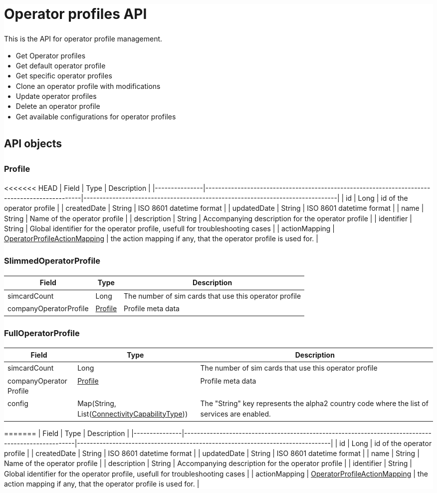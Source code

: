 # Operator profiles API
This is the API for operator profile management.

* Get Operator profiles
* Get default operator profile
* Get specific operator profiles
* Clone an operator profile with modifications
* Update operator profiles
* Delete an operator profile
* Get available configurations for operator profiles

## API objects

### Profile
<<<<<<< HEAD
| Field         | Type                                                                                         | Description                                                                   |
|---------------|----------------------------------------------------------------------------------------------|-------------------------------------------------------------------------------|
| id            | Long                                                                                         | id of the operator profile                                                    |
| createdDate   | String                                                                                       | ISO 8601 datetime format                                                      |
| updatedDate   | String                                                                                       | ISO 8601 datetime format                                                      |
| name          | String                                                                                       | Name of the operator profile                                                  |
| description   | String                                                                                       | Accompanying description for the operator profile                             |
| identifier    | String                                                                                       | Global identifier for the operator profile, usefull for troubleshooting cases |
| actionMapping | [OperatorProfileActionMapping](/general-information/data-types#operatorprofileactionmapping) | the action mapping if any, that the operator profile is used for.             |

### SlimmedOperatorProfile

| Field                  | Type                                      | Description                                            |
|------------------------|-------------------------------------------|--------------------------------------------------------|
| simcardCount           | Long                                      | The number of sim cards that use this operator profile |
| companyOperatorProfile | [Profile](/api/operator-profiles#Profile) | Profile meta data                                      |

### FullOperatorProfile

| Field                  | Type                                                                                                         | Description                                                                                 |
|------------------------|--------------------------------------------------------------------------------------------------------------|---------------------------------------------------------------------------------------------|
| simcardCount           | Long                                                                                                         | The number of sim cards that use this operator profile                                      |
| companyOperatorProfile | [Profile](/api/operator-profiles#Profile)                                                                    | Profile meta data                                                                           |
| config                 | Map(String, List([ConnectivityCapabilityType](/general-information/data-types#connectivitycapabilitytypes))) | The "String" key represents the alpha2 country code where the list of services are enabled. |
=======
| Field         | Type                                                                                              | Description                                                                   |
|---------------|---------------------------------------------------------------------------------------------------|-------------------------------------------------------------------------------|
| id            | Long                                                                                              | id of the operator profile                                                    |
| createdDate   | String                                                                                            | ISO 8601 datetime format                                                      |
| updatedDate   | String                                                                                            | ISO 8601 datetime format                                                      |
| name          | String                                                                                            | Name of the operator profile                                                  |
| description   | String                                                                                            | Accompanying description for the operator profile                             |
| identifier    | String                                                                                            | Global identifier for the operator profile, usefull for troubleshooting cases |
| actionMapping | [OperatorProfileActionMapping](../../general-information/data-types#operatorprofileactionmapping) | the action mapping if any, that the operator profile is used for.             |